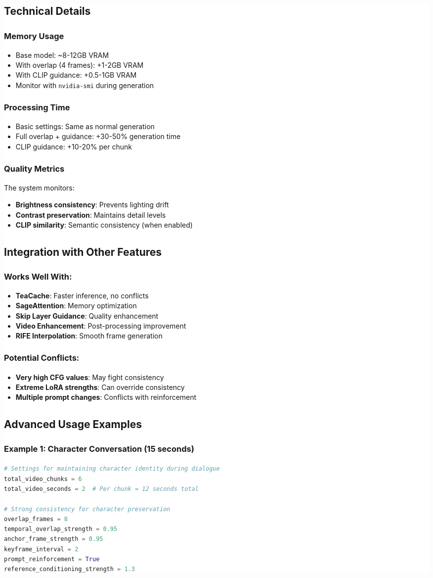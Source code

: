 ## Technical Details

### Memory Usage
- Base model: ~8-12GB VRAM
- With overlap (4 frames): +1-2GB VRAM
- With CLIP guidance: +0.5-1GB VRAM
- Monitor with `nvidia-smi` during generation

### Processing Time
- Basic settings: Same as normal generation
- Full overlap + guidance: +30-50% generation time
- CLIP guidance: +10-20% per chunk

### Quality Metrics
The system monitors:
- **Brightness consistency**: Prevents lighting drift
- **Contrast preservation**: Maintains detail levels
- **CLIP similarity**: Semantic consistency (when enabled)

## Integration with Other Features

### Works Well With:
- **TeaCache**: Faster inference, no conflicts
- **SageAttention**: Memory optimization
- **Skip Layer Guidance**: Quality enhancement  
- **Video Enhancement**: Post-processing improvement
- **RIFE Interpolation**: Smooth frame generation

### Potential Conflicts:
- **Very high CFG values**: May fight consistency
- **Extreme LoRA strengths**: Can override consistency
- **Multiple prompt changes**: Conflicts with reinforcement

## Advanced Usage Examples

### Example 1: Character Conversation (15 seconds)
```python
# Settings for maintaining character identity during dialogue
total_video_chunks = 6
total_video_seconds = 2  # Per chunk = 12 seconds total

# Strong consistency for character preservation
overlap_frames = 8
temporal_overlap_strength = 0.95
anchor_frame_strength = 0.95
keyframe_interval = 2
prompt_reinforcement = True
reference_conditioning_strength = 1.3
```
